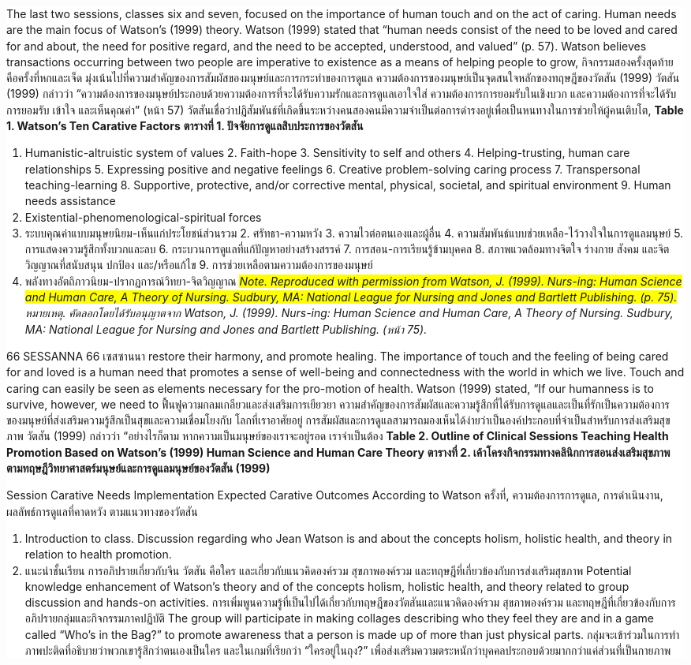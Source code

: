 The last two sessions, classes six and seven, focused on the importance of human touch and on the act of caring. Human needs are the main focus of Watson’s (1999) theory. Watson (1999) stated that “human needs consist of the need to be loved and cared for and about, the need for positive regard, and the need to be accepted, understood, and valued” (p. 57). Watson believes transactions occurring between two people are imperative to existence as a means of helping people to grow,
กิจกรรมสองครั้งสุดท้าย คือครั้งที่หกและเจ็ด มุ่งเน้นไปที่ความสำคัญของการสัมผัสของมนุษย์และการกระทำของการดูแล ความต้องการของมนุษย์เป็นจุดสนใจหลักของทฤษฎีของวัตสัน (1999) วัตสัน (1999) กล่าวว่า “ความต้องการของมนุษย์ประกอบด้วยความต้องการที่จะได้รับความรักและการดูแลเอาใจใส่ ความต้องการการยอมรับในเชิงบวก และความต้องการที่จะได้รับการยอมรับ เข้าใจ และเห็นคุณค่า” (หน้า 57) วัตสันเชื่อว่าปฏิสัมพันธ์ที่เกิดขึ้นระหว่างคนสองคนมีความจำเป็นต่อการดำรงอยู่เพื่อเป็นหนทางในการช่วยให้ผู้คนเติบโต,
**Table 1. Watson’s Ten Carative Factors**
**ตารางที่ 1. ปัจจัยการดูแลสิบประการของวัตสัน**

1. Humanistic-altruistic system of values 2. Faith-hope 3. Sensitivity to self and others 4. Helping-trusting, human care relationships 5. Expressing positive and negative feelings 6. Creative problem-solving caring process 7. Transpersonal teaching-learning 8. Supportive, protective, and/or corrective mental, physical,
   societal, and spiritual environment 9. Human needs assistance
2. Existential-phenomenological-spiritual forces
3. ระบบคุณค่าแบบมนุษยนิยม-เห็นแก่ประโยชน์ส่วนรวม 2. ศรัทธา-ความหวัง 3. ความไวต่อตนเองและผู้อื่น 4. ความสัมพันธ์แบบช่วยเหลือ-ไว้วางใจในการดูแลมนุษย์ 5. การแสดงความรู้สึกทั้งบวกและลบ 6. กระบวนการดูแลที่แก้ปัญหาอย่างสร้างสรรค์ 7. การสอน-การเรียนรู้ข้ามบุคคล 8. สภาพแวดล้อมทางจิตใจ ร่างกาย สังคม และจิตวิญญาณที่สนับสนุน ปกป้อง และ/หรือแก้ไข 9. การช่วยเหลือตามความต้องการของมนุษย์
4. พลังทางอัตถิภาวนิยม-ปรากฏการณ์วิทยา-จิตวิญญาณ
   _<span style="background-color: yellow;">Note. Reproduced with permission from Watson, J. (1999). Nurs-ing: Human Science and Human Care, A Theory of Nursing. Sudbury, MA: National League for Nursing and Jones and Bartlett Publishing. (p. 75).</span>_
   _หมายเหตุ. คัดลอกโดยได้รับอนุญาตจาก Watson, J. (1999). Nurs-ing: Human Science and Human Care, A Theory of Nursing. Sudbury, MA: National League for Nursing and Jones and Bartlett Publishing. (หน้า 75)._

66 SESSANNA
66 เซสซานนา
restore their harmony, and promote healing. The importance of touch and the feeling of being cared for and loved is a human need that promotes a sense of well-being and connectedness with the
world in which we live. Touch and caring can easily be seen as elements necessary for the pro-motion of health. Watson (1999) stated, “If our humanness is to survive, however, we need to
ฟื้นฟูความกลมเกลียวและส่งเสริมการเยียวยา ความสำคัญของการสัมผัสและความรู้สึกที่ได้รับการดูแลและเป็นที่รักเป็นความต้องการของมนุษย์ที่ส่งเสริมความรู้สึกเป็นสุขและความเชื่อมโยงกับ
โลกที่เราอาศัยอยู่ การสัมผัสและการดูแลสามารถมองเห็นได้ง่ายว่าเป็นองค์ประกอบที่จำเป็นสำหรับการส่งเสริมสุขภาพ วัตสัน (1999) กล่าวว่า “อย่างไรก็ตาม หากความเป็นมนุษย์ของเราจะอยู่รอด เราจำเป็นต้อง
**Table 2. Outline of Clinical Sessions Teaching Health Promotion Based on Watson’s (1999) Human Science and Human Care Theory**
**ตารางที่ 2. เค้าโครงกิจกรรมทางคลินิกการสอนส่งเสริมสุขภาพตามทฤษฎีวิทยาศาสตร์มนุษย์และการดูแลมนุษย์ของวัตสัน (1999)**

Session Carative Needs Implementation Expected Carative Outcomes
According to Watson
ครั้งที่, ความต้องการการดูแล, การดำเนินงาน, ผลลัพธ์การดูแลที่คาดหวัง
ตามแนวทางของวัตสัน

1. Introduction to class. Discussion regarding who Jean Watson is and about the concepts holism, holistic health, and theory in relation to health promotion.
1. แนะนำชั้นเรียน การอภิปรายเกี่ยวกับจีน วัตสัน คือใคร และเกี่ยวกับแนวคิดองค์รวม สุขภาพองค์รวม และทฤษฎีที่เกี่ยวข้องกับการส่งเสริมสุขภาพ
   Potential knowledge enhancement of Watson’s theory and of the concepts holism, holistic health, and theory related to group discussion and hands-on activities.
   การเพิ่มพูนความรู้ที่เป็นไปได้เกี่ยวกับทฤษฎีของวัตสันและแนวคิดองค์รวม สุขภาพองค์รวม และทฤษฎีที่เกี่ยวข้องกับการอภิปรายกลุ่มและกิจกรรมภาคปฏิบัติ
   The group will participate in making collages describing who they feel they are and in a game called “Who’s in the Bag?” to promote awareness that a person is made up of more than just physical parts.
   กลุ่มจะเข้าร่วมในการทำภาพปะติดที่อธิบายว่าพวกเขารู้สึกว่าตนเองเป็นใคร และในเกมที่เรียกว่า “ใครอยู่ในถุง?” เพื่อส่งเสริมความตระหนักว่าบุคคลประกอบด้วยมากกว่าแค่ส่วนที่เป็นกายภาพ
